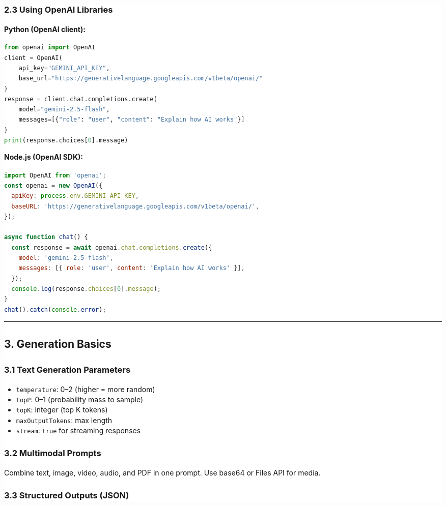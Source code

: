 ### 2.3 Using OpenAI Libraries

**Python (OpenAI client):**

```python
from openai import OpenAI
client = OpenAI(
    api_key="GEMINI_API_KEY",
    base_url="https://generativelanguage.googleapis.com/v1beta/openai/"
)
response = client.chat.completions.create(
    model="gemini-2.5-flash",
    messages=[{"role": "user", "content": "Explain how AI works"}]
)
print(response.choices[0].message)
```

**Node.js (OpenAI SDK):**

```js
import OpenAI from 'openai';
const openai = new OpenAI({
  apiKey: process.env.GEMINI_API_KEY,
  baseURL: 'https://generativelanguage.googleapis.com/v1beta/openai/',
});

async function chat() {
  const response = await openai.chat.completions.create({
    model: 'gemini-2.5-flash',
    messages: [{ role: 'user', content: 'Explain how AI works' }],
  });
  console.log(response.choices[0].message);
}
chat().catch(console.error);
```

---

## 3. Generation Basics

### 3.1 Text Generation Parameters

* `temperature`: 0–2 (higher = more random)
* `topP`: 0–1 (probability mass to sample)
* `topK`: integer (top K tokens)
* `maxOutputTokens`: max length
* `stream`: `true` for streaming responses

### 3.2 Multimodal Prompts

Combine text, image, video, audio, and PDF in one prompt. Use base64 or Files API for media.

### 3.3 Structured Outputs (JSON)
